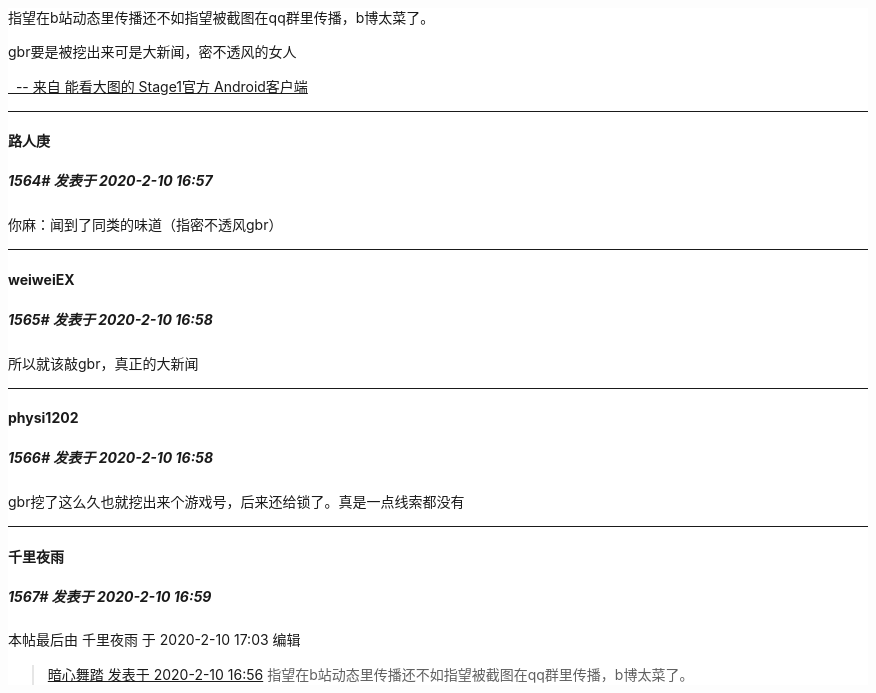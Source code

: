 
指望在b站动态里传播还不如指望被截图在qq群里传播，b博太菜了。

gbr要是被挖出来可是大新闻，密不透风的女人

[  -- 来自 能看大图的 Stage1官方 Android客户端](https://www.coolapk.com/apk/140634)







-----

####  路人庚  
##### 1564#       发表于 2020-2-10 16:57




你麻：闻到了同类的味道（指密不透风gbr）







-----

####  weiweiEX  
##### 1565#       发表于 2020-2-10 16:58




所以就该敲gbr，真正的大新闻







-----

####  physi1202  
##### 1566#       发表于 2020-2-10 16:58




gbr挖了这么久也就挖出来个游戏号，后来还给锁了。真是一点线索都没有







-----

####  千里夜雨  
##### 1567#       发表于 2020-2-10 16:59



 本帖最后由 千里夜雨 于 2020-2-10 17:03 编辑 
<blockquote><a href="httphttps://bbs.saraba1st.com/2b/forum.php?mod=redirect&amp;goto=findpost&amp;pid=46380238&amp;ptid=1912063" target="_blank">暗心舞踏 发表于 2020-2-10 16:56</a>
指望在b站动态里传播还不如指望被截图在qq群里传播，b博太菜了。

